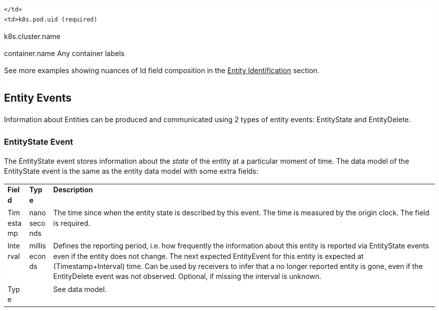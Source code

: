     </td>
    <td>k8s.pod.uid (required)
<p>
k8s.cluster.name
<p>
container.name
    </td>
    <td>Any container labels
    </td>
   </tr>
</table>

See more examples showing nuances of Id field composition in the
[Entity Identification](#entity-identification) section.

## Entity Events

Information about Entities can be produced and communicated using 2
types of entity events: EntityState and EntityDelete.

### EntityState Event

The EntityState event stores information about the _state_ of the entity
at a particular moment of time. The data model of the EntityState event
is the same as the entity data model with some extra fields:

<table>
   <tr>
    <td><strong>Field</strong>
    </td>
    <td><strong>Type</strong>
    </td>
    <td><strong>Description</strong>
    </td>
   </tr>
   <tr>
    <td>Timestamp
    </td>
    <td>nanoseconds
    </td>
    <td>The time since when the entity state is described by this event.
The time is measured by the origin clock. The field is required.
    </td>
   </tr>
   <tr>
    <td>Interval
    </td>
    <td>milliseconds
    </td>
    <td>Defines the reporting period, i.e. how frequently the
information about this entity is reported via EntityState events even if
the entity does not change. The next expected EntityEvent for this
entity is expected at (Timestamp+Interval) time. Can be used by
receivers to infer that a no longer reported entity is gone, even if the
EntityDelete event was not observed. Optional, if missing the interval
is unknown.
    </td>
   </tr>
   <tr>
    <td>Type
    </td>
    <td>
    </td>
    <td>See data model.
